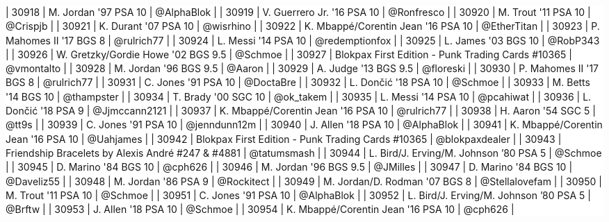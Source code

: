 | 30918 |  M. Jordan &#039;97 PSA 10 | \@AlphaBlok |
| 30919 |  V. Guerrero Jr. &#039;16 PSA 10 | \@Ronfresco |
| 30920 |  M. Trout &#039;11 PSA 10 | \@Crispjb |
| 30921 |  K. Durant &#039;07 PSA 10 | \@wisrhino |
| 30922 |  K. Mbappé/Corentin Jean &#039;16 PSA 10 | \@EtherTitan |
| 30923 |  P. Mahomes II &#039;17 BGS 8 | \@rulrich77 |
| 30924 |  L. Messi &#039;14 PSA 10 | \@redemptionfox |
| 30925 |  L. James &#039;03 BGS 10 | \@RobP343 |
| 30926 |  W. Gretzky/Gordie Howe &#039;02 BGS 9.5 | \@Schmoe |
| 30927 |  Blokpax First Edition - Punk Trading Cards #10365 | \@vmontalto |
| 30928 |  M. Jordan &#039;96 BGS 9.5 | \@Aaron |
| 30929 |  A. Judge &#039;13 BGS 9.5 | \@floreski |
| 30930 |  P. Mahomes II &#039;17 BGS 8 | \@rulrich77 |
| 30931 |  C. Jones &#039;91 PSA 10 | \@DoctaBre |
| 30932 |  L. Dončić &#039;18 PSA 10 | \@Schmoe |
| 30933 |  M. Betts &#039;14 BGS 10 | \@thampster |
| 30934 |  T. Brady &#039;00 SGC 10 | \@ok_takem |
| 30935 |  L. Messi &#039;14 PSA 10 | \@pcahiwat |
| 30936 |  L. Dončić &#039;18 PSA 9 | \@Jjmccann2121 |
| 30937 |  K. Mbappé/Corentin Jean &#039;16 PSA 10 | \@rulrich77 |
| 30938 |  H. Aaron &#039;54 SGC 5 | \@tt9s |
| 30939 |  C. Jones &#039;91 PSA 10 | \@jenndunn12m |
| 30940 |  J. Allen &#039;18 PSA 10 | \@AlphaBlok |
| 30941 |  K. Mbappé/Corentin Jean &#039;16 PSA 10 | \@Uahjames |
| 30942 |  Blokpax First Edition - Punk Trading Cards #10365 | \@blokpaxdealer |
| 30943 |  Friendship Bracelets by Alexis André #247 &amp; #4881 | \@tatumsmash |
| 30944 |  L. Bird/J. Erving/M. Johnson ’80 PSA 5 | \@Schmoe |
| 30945 |  D. Marino &#039;84 BGS 10 | \@cph626 |
| 30946 |  M. Jordan &#039;96 BGS 9.5 | \@JMilles |
| 30947 |  D. Marino &#039;84 BGS 10 | \@Daveliz55 |
| 30948 |  M. Jordan &#039;86 PSA 9 | \@Rockitect |
| 30949 |  M. Jordan/D. Rodman &#039;07 BGS 8 | \@Stellalovefam |
| 30950 |  M. Trout &#039;11 PSA 10 | \@Schmoe |
| 30951 |  C. Jones &#039;91 PSA 10 | \@AlphaBlok |
| 30952 |  L. Bird/J. Erving/M. Johnson ’80 PSA 5 | \@Brftw |
| 30953 |  J. Allen &#039;18 PSA 10 | \@Schmoe |
| 30954 |  K. Mbappé/Corentin Jean &#039;16 PSA 10 | \@cph626 |